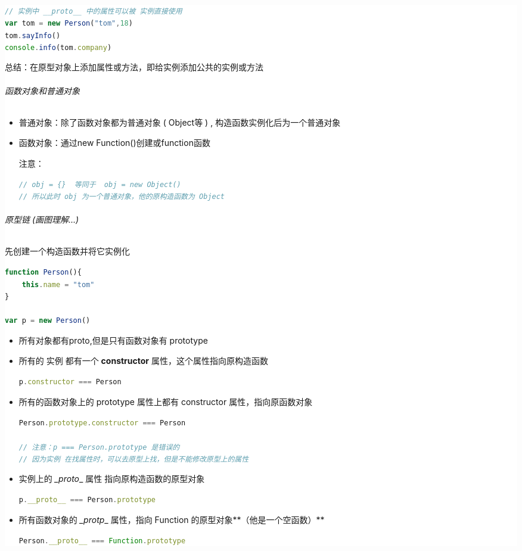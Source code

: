 ```js
// 实例中 __proto__ 中的属性可以被 实例直接使用
var tom = new Person("tom",18)
tom.sayInfo()
console.info(tom.company)
```

总结：在原型对象上添加属性或方法，即给实例添加公共的实例或方法

###### 函数对象和普通对象

- 普通对象：除了函数对象都为普通对象 ( Object等 ) , 构造函数实例化后为一个普通对象

- 函数对象：通过new Function()创建或function函数

  注意：

  ```js
  // obj = {}  等同于  obj = new Object() 
  // 所以此时 obj 为一个普通对象，他的原构造函数为 Object
  ```

######  原型链 (画图理解...)

先创建一个构造函数并将它实例化

```js
function Person(){
    this.name = "tom"
}

var p = new Person()
```

- 所有对象都有proto,但是只有函数对象有 prototype

- 所有的 实例 都有一个 **constructor** 属性，这个属性指向原构造函数

  ```js
  p.constructor === Person 
  ```

- 所有的函数对象上的 prototype 属性上都有 constructor 属性，指向原函数对象 

    ```js
    Person.prototype.constructor === Person
    
    // 注意：p === Person.prototype 是错误的
    // 因为实例 在找属性时，可以去原型上找，但是不能修改原型上的属性
    ```

- 实例上的 _\_proto__ 属性 指向原构造函数的原型对象

    ```js
    p.__proto__ === Person.prototype
    ```

- 所有函数对象的 _\_protp__ 属性，指向 Function 的原型对象**（他是一个空函数）**

    ```js
    Person.__proto__ === Function.prototype
    ```
